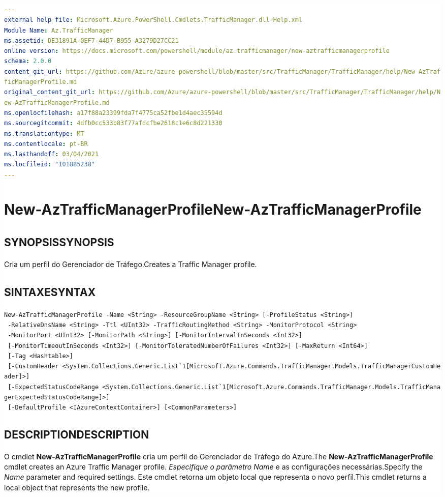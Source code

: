 ```yaml
---
external help file: Microsoft.Azure.PowerShell.Cmdlets.TrafficManager.dll-Help.xml
Module Name: Az.TrafficManager
ms.assetid: DE31891A-0EF7-44D7-B955-A3279D27CC21
online version: https://docs.microsoft.com/powershell/module/az.trafficmanager/new-aztrafficmanagerprofile
schema: 2.0.0
content_git_url: https://github.com/Azure/azure-powershell/blob/master/src/TrafficManager/TrafficManager/help/New-AzTrafficManagerProfile.md
original_content_git_url: https://github.com/Azure/azure-powershell/blob/master/src/TrafficManager/TrafficManager/help/New-AzTrafficManagerProfile.md
ms.openlocfilehash: a17f88a23399fda7f4775ca52fbe1d4aec35594d
ms.sourcegitcommit: 4dfb0cc533b83f77afdcfbe2618c1e6c8d221330
ms.translationtype: MT
ms.contentlocale: pt-BR
ms.lasthandoff: 03/04/2021
ms.locfileid: "101885238"
---
```

# <span data-ttu-id="c7a0c-101">New-AzTrafficManagerProfile</span><span class="sxs-lookup"><span data-stu-id="c7a0c-101">New-AzTrafficManagerProfile</span></span>

## <span data-ttu-id="c7a0c-102">SYNOPSIS</span><span class="sxs-lookup"><span data-stu-id="c7a0c-102">SYNOPSIS</span></span>
<span data-ttu-id="c7a0c-103">Cria um perfil do Gerenciador de Tráfego.</span><span class="sxs-lookup"><span data-stu-id="c7a0c-103">Creates a Traffic Manager profile.</span></span>

## <span data-ttu-id="c7a0c-104">SINTAXE</span><span class="sxs-lookup"><span data-stu-id="c7a0c-104">SYNTAX</span></span>

```
New-AzTrafficManagerProfile -Name <String> -ResourceGroupName <String> [-ProfileStatus <String>]
 -RelativeDnsName <String> -Ttl <UInt32> -TrafficRoutingMethod <String> -MonitorProtocol <String>
 -MonitorPort <UInt32> [-MonitorPath <String>] [-MonitorIntervalInSeconds <Int32>]
 [-MonitorTimeoutInSeconds <Int32>] [-MonitorToleratedNumberOfFailures <Int32>] [-MaxReturn <Int64>]
 [-Tag <Hashtable>]
 [-CustomHeader <System.Collections.Generic.List`1[Microsoft.Azure.Commands.TrafficManager.Models.TrafficManagerCustomHeader]>]
 [-ExpectedStatusCodeRange <System.Collections.Generic.List`1[Microsoft.Azure.Commands.TrafficManager.Models.TrafficManagerExpectedStatusCodeRange]>]
 [-DefaultProfile <IAzureContextContainer>] [<CommonParameters>]
```

## <span data-ttu-id="c7a0c-105">DESCRIPTION</span><span class="sxs-lookup"><span data-stu-id="c7a0c-105">DESCRIPTION</span></span>
<span data-ttu-id="c7a0c-106">O cmdlet **New-AzTrafficManagerProfile** cria um perfil do Gerenciador de Tráfego do Azure.</span><span class="sxs-lookup"><span data-stu-id="c7a0c-106">The **New-AzTrafficManagerProfile** cmdlet creates an Azure Traffic Manager profile.</span></span>
<span data-ttu-id="c7a0c-107">*Especifique o parâmetro Name* e as configurações necessárias.</span><span class="sxs-lookup"><span data-stu-id="c7a0c-107">Specify the *Name* parameter and required settings.</span></span>
<span data-ttu-id="c7a0c-108">Este cmdlet retorna um objeto local que representa o novo perfil.</span><span class="sxs-lookup"><span data-stu-id="c7a0c-108">This cmdlet returns a local object that represents the new profile.</span></span>
